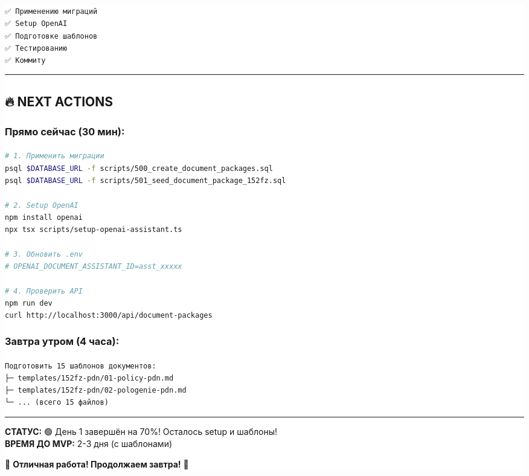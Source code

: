 ```
✅ Применению миграций
✅ Setup OpenAI
✅ Подготовке шаблонов
✅ Тестированию
✅ Коммиту
```

---

## 🔥 NEXT ACTIONS

### Прямо сейчас (30 мин):

```bash
# 1. Применить миграции
psql $DATABASE_URL -f scripts/500_create_document_packages.sql
psql $DATABASE_URL -f scripts/501_seed_document_package_152fz.sql

# 2. Setup OpenAI
npm install openai
npx tsx scripts/setup-openai-assistant.ts

# 3. Обновить .env
# OPENAI_DOCUMENT_ASSISTANT_ID=asst_xxxxx

# 4. Проверить API
npm run dev
curl http://localhost:3000/api/document-packages
```

### Завтра утром (4 часа):

```
Подготовить 15 шаблонов документов:
├─ templates/152fz-pdn/01-policy-pdn.md
├─ templates/152fz-pdn/02-pologenie-pdn.md
└─ ... (всего 15 файлов)
```

---

**СТАТУС:** 🟢 День 1 завершён на 70%! Осталось setup и шаблоны!  
**ВРЕМЯ ДО MVP:** 2-3 дня (с шаблонами)

🎉 **Отличная работа! Продолжаем завтра!** 🚀

